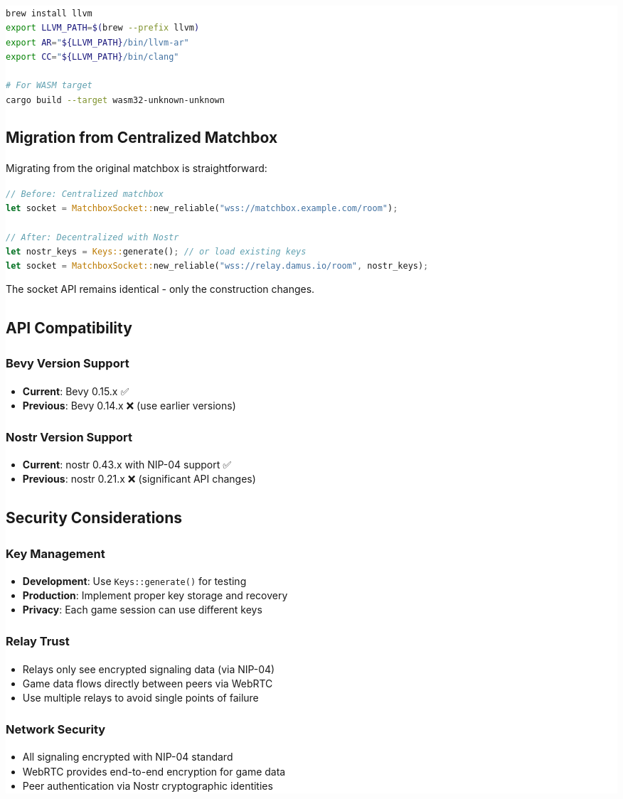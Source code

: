 ```bash
brew install llvm
export LLVM_PATH=$(brew --prefix llvm)
export AR="${LLVM_PATH}/bin/llvm-ar"
export CC="${LLVM_PATH}/bin/clang"

# For WASM target
cargo build --target wasm32-unknown-unknown
```

## Migration from Centralized Matchbox

Migrating from the original matchbox is straightforward:

```rust
// Before: Centralized matchbox
let socket = MatchboxSocket::new_reliable("wss://matchbox.example.com/room");

// After: Decentralized with Nostr
let nostr_keys = Keys::generate(); // or load existing keys
let socket = MatchboxSocket::new_reliable("wss://relay.damus.io/room", nostr_keys);
```

The socket API remains identical - only the construction changes.

## API Compatibility

### Bevy Version Support
- **Current**: Bevy 0.15.x ✅
- **Previous**: Bevy 0.14.x ❌ (use earlier versions)

### Nostr Version Support  
- **Current**: nostr 0.43.x with NIP-04 support ✅
- **Previous**: nostr 0.21.x ❌ (significant API changes)

## Security Considerations

### Key Management
- **Development**: Use `Keys::generate()` for testing
- **Production**: Implement proper key storage and recovery
- **Privacy**: Each game session can use different keys

### Relay Trust
- Relays only see encrypted signaling data (via NIP-04)
- Game data flows directly between peers via WebRTC
- Use multiple relays to avoid single points of failure

### Network Security
- All signaling encrypted with NIP-04 standard
- WebRTC provides end-to-end encryption for game data
- Peer authentication via Nostr cryptographic identities
